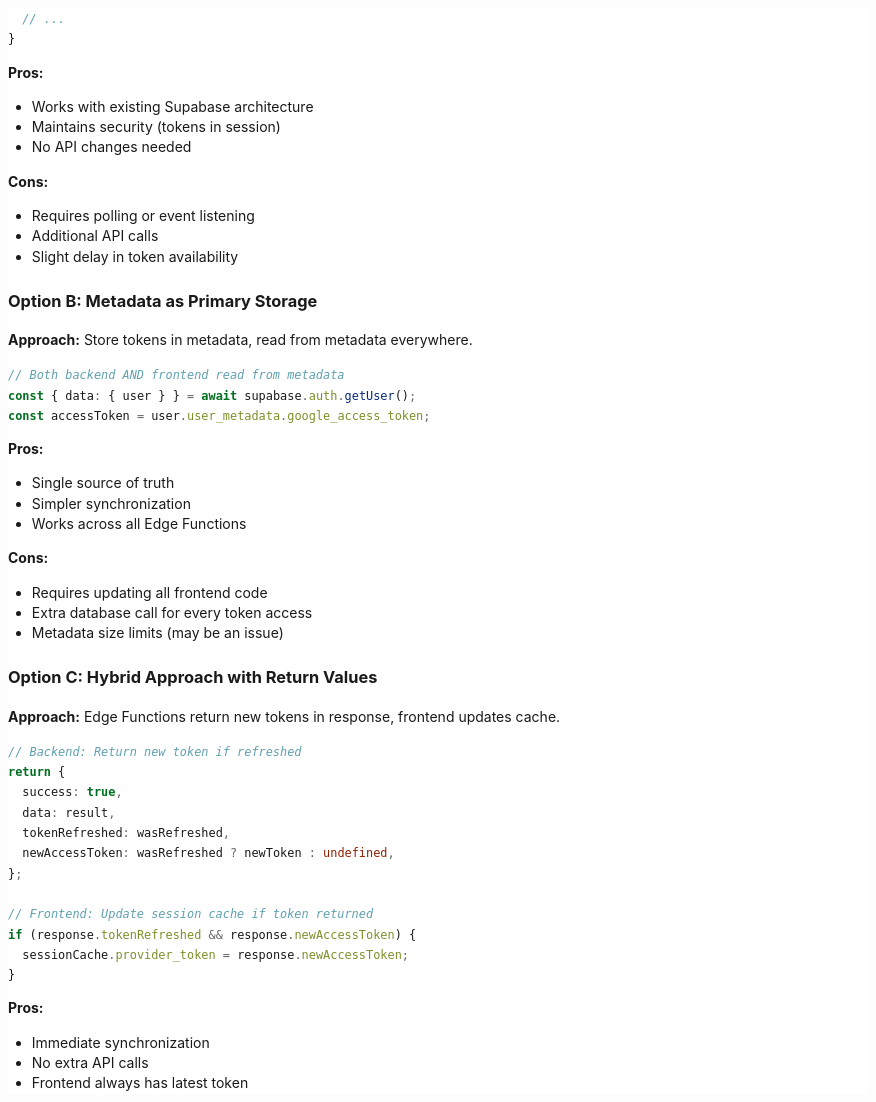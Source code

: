 ```typescript
  // ...
}
```

**Pros:**
- Works with existing Supabase architecture
- Maintains security (tokens in session)
- No API changes needed

**Cons:**
- Requires polling or event listening
- Additional API calls
- Slight delay in token availability

### Option B: Metadata as Primary Storage

**Approach:** Store tokens in metadata, read from metadata everywhere.

```typescript
// Both backend AND frontend read from metadata
const { data: { user } } = await supabase.auth.getUser();
const accessToken = user.user_metadata.google_access_token;
```

**Pros:**
- Single source of truth
- Simpler synchronization
- Works across all Edge Functions

**Cons:**
- Requires updating all frontend code
- Extra database call for every token access
- Metadata size limits (may be an issue)

### Option C: Hybrid Approach with Return Values

**Approach:** Edge Functions return new tokens in response, frontend updates cache.

```typescript
// Backend: Return new token if refreshed
return {
  success: true,
  data: result,
  tokenRefreshed: wasRefreshed,
  newAccessToken: wasRefreshed ? newToken : undefined,
};

// Frontend: Update session cache if token returned
if (response.tokenRefreshed && response.newAccessToken) {
  sessionCache.provider_token = response.newAccessToken;
}
```

**Pros:**
- Immediate synchronization
- No extra API calls
- Frontend always has latest token
